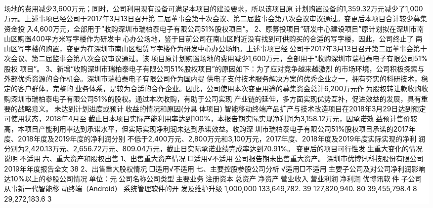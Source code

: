 场地的费用减少3,600万元；同时，公司利用现有设备可满足本项目的建设要求，所以该项目原
计划购置设备的1,359.32万元减少了1,000万元。上述事项已经公司于2017年3月13日召开第
二届董事会第十次会议、第二届监事会第八次会议审议通过。变更后本项目合计较少募集资金投
入4,600万元，全部用于“收购深圳市瑞柏泰电子有限公司51%股权项目”。
2、原募投项目“研发中心建设项目”原计划拟在深圳市南山区购置400平方米写字楼作为研发中
心办公场地，鉴于目前公司在南山区附近没有找到可供购买的合适的写字楼，因此，公司终止了
南山区写字楼的购置，变更为在深圳市南山区租赁写字楼作为研发中心办公场地。上述事项已经
公司于2017年3月13日召开第二届董事会第十次会议、第二届监事会第八次会议审议通过。该
项目原计划购置场地的费用减少1,600万元，全部用于“收购深圳市瑞柏泰电子有限公司51%股权
项目”。
3、新增“收购深圳市瑞柏泰电子有限公司51%股权项目”的原因如下：为了应对竞争越来越激烈
的市场环境，公司积极探索与外部优秀资源的合作机会。深圳市瑞柏泰电子有限公司作为国内提
供电子支付技术服务解决方案的优秀企业之一，拥有夯实的科研技术，稳定的客户群体，完整的
业务体系，是较为合适的合作企业。因此，公司使用本次变更用途的募集资金总计6,200万元作
为股权转让款收购收购深圳市瑞柏泰电子有限公司51%的股权。通过本次收购，有助于公司实现
产业链的延伸，多方面实现优势互补，促进效益的发展，具有重要的战略意义。
未达到计划进度或预计
收益的情况和原因(分具
体项目)
智能移动终端产品扩产与技术改造项目在2018年3月29日达到预定可使用状态，2018年4月至
截止日本项目实际产能利用率达到100%，本报告期实际实现净利润为3,158.12万元，因承诺效
益预计售价较高，本项目产能利用率达到承诺水平，但实际实现净利润未达到承诺效益。收购深
圳市瑞柏泰电子有限公司51%股权项目承诺的2017年度、2018年度及2019年度的净利润分别
不低于2,400万元、2,800万元和3,100万元，2017年度、2018年度及2019年度实际实现的净利
润分别为2,420.13万元、2,656.72万元、809.04万元，截止日实际承诺业绩完成率达到70.91%。
变更后的项目可行性发
生重大变化的情况说明
不适用
六、重大资产和股权出售
1、出售重大资产情况
□适用√不适用
公司报告期未出售重大资产。
深圳市优博讯科技股份有限公司2019年年度报告全文
38
2、出售重大股权情况
□适用√不适用
七、主要控股参股公司分析
√适用□不适用
主要子公司及对公司净利润影响达10%以上的参股公司情况
单位：元
公司名称公司类型
主要业务
注册资本
总资产
净资产
营业收入
营业利润
净利润
优博讯软
件
子公司
从事新一代智能移
动终端（Android）
系统管理软件的开
发及维护升级
1,000,000
133,649,782.
39
127,820,940.
80
39,455,798.4
8
29,272,183.6
3